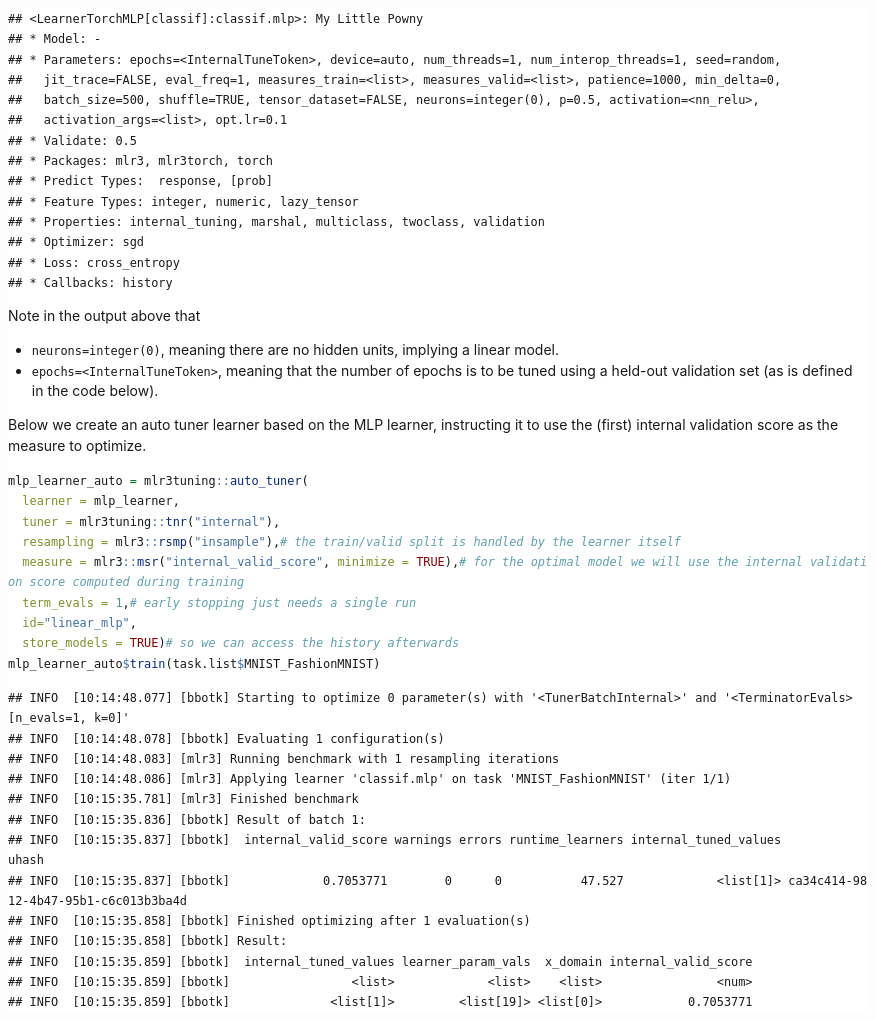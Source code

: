 ```
## <LearnerTorchMLP[classif]:classif.mlp>: My Little Powny
## * Model: -
## * Parameters: epochs=<InternalTuneToken>, device=auto, num_threads=1, num_interop_threads=1, seed=random,
##   jit_trace=FALSE, eval_freq=1, measures_train=<list>, measures_valid=<list>, patience=1000, min_delta=0,
##   batch_size=500, shuffle=TRUE, tensor_dataset=FALSE, neurons=integer(0), p=0.5, activation=<nn_relu>,
##   activation_args=<list>, opt.lr=0.1
## * Validate: 0.5
## * Packages: mlr3, mlr3torch, torch
## * Predict Types:  response, [prob]
## * Feature Types: integer, numeric, lazy_tensor
## * Properties: internal_tuning, marshal, multiclass, twoclass, validation
## * Optimizer: sgd
## * Loss: cross_entropy
## * Callbacks: history
```

Note in the output above that
* `neurons=integer(0)`, meaning there are no hidden units, implying a linear model.
* `epochs=<InternalTuneToken>`, meaning that the number of epochs is to be tuned using a held-out validation set (as is defined in the code below).

Below we create an auto tuner learner based on the MLP learner,
instructing it to use the (first) internal validation score as the
measure to optimize.


``` r
mlp_learner_auto = mlr3tuning::auto_tuner(
  learner = mlp_learner,
  tuner = mlr3tuning::tnr("internal"),
  resampling = mlr3::rsmp("insample"),# the train/valid split is handled by the learner itself
  measure = mlr3::msr("internal_valid_score", minimize = TRUE),# for the optimal model we will use the internal validation score computed during training
  term_evals = 1,# early stopping just needs a single run
  id="linear_mlp",
  store_models = TRUE)# so we can access the history afterwards
mlp_learner_auto$train(task.list$MNIST_FashionMNIST)
```

```
## INFO  [10:14:48.077] [bbotk] Starting to optimize 0 parameter(s) with '<TunerBatchInternal>' and '<TerminatorEvals> [n_evals=1, k=0]'
## INFO  [10:14:48.078] [bbotk] Evaluating 1 configuration(s)
## INFO  [10:14:48.083] [mlr3] Running benchmark with 1 resampling iterations
## INFO  [10:14:48.086] [mlr3] Applying learner 'classif.mlp' on task 'MNIST_FashionMNIST' (iter 1/1)
## INFO  [10:15:35.781] [mlr3] Finished benchmark
## INFO  [10:15:35.836] [bbotk] Result of batch 1:
## INFO  [10:15:35.837] [bbotk]  internal_valid_score warnings errors runtime_learners internal_tuned_values                                uhash
## INFO  [10:15:35.837] [bbotk]             0.7053771        0      0           47.527             <list[1]> ca34c414-9812-4b47-95b1-c6c013b3ba4d
## INFO  [10:15:35.858] [bbotk] Finished optimizing after 1 evaluation(s)
## INFO  [10:15:35.858] [bbotk] Result:
## INFO  [10:15:35.859] [bbotk]  internal_tuned_values learner_param_vals  x_domain internal_valid_score
## INFO  [10:15:35.859] [bbotk]                 <list>             <list>    <list>                <num>
## INFO  [10:15:35.859] [bbotk]              <list[1]>         <list[19]> <list[0]>            0.7053771
```
